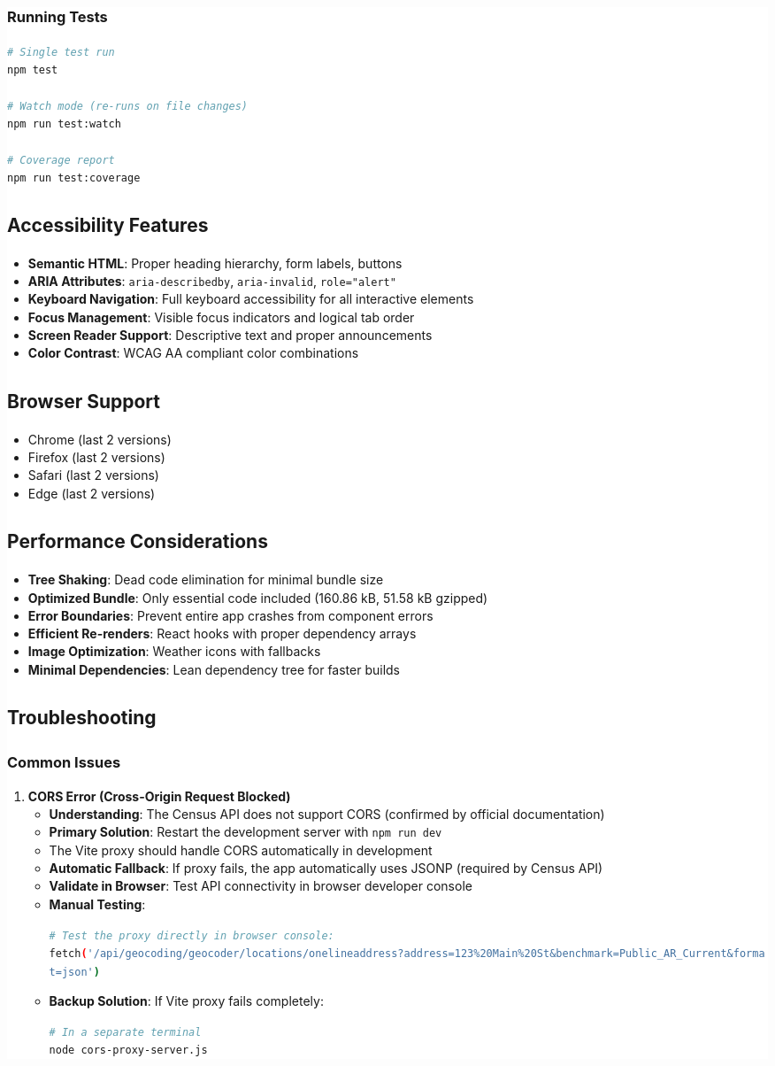 ### Running Tests
```bash
# Single test run
npm test

# Watch mode (re-runs on file changes)
npm run test:watch

# Coverage report
npm run test:coverage
```

## Accessibility Features

- **Semantic HTML**: Proper heading hierarchy, form labels, buttons
- **ARIA Attributes**: `aria-describedby`, `aria-invalid`, `role="alert"`
- **Keyboard Navigation**: Full keyboard accessibility for all interactive elements
- **Focus Management**: Visible focus indicators and logical tab order
- **Screen Reader Support**: Descriptive text and proper announcements
- **Color Contrast**: WCAG AA compliant color combinations

## Browser Support

- Chrome (last 2 versions)
- Firefox (last 2 versions)
- Safari (last 2 versions)
- Edge (last 2 versions)

## Performance Considerations

- **Tree Shaking**: Dead code elimination for minimal bundle size
- **Optimized Bundle**: Only essential code included (160.86 kB, 51.58 kB gzipped)
- **Error Boundaries**: Prevent entire app crashes from component errors
- **Efficient Re-renders**: React hooks with proper dependency arrays
- **Image Optimization**: Weather icons with fallbacks
- **Minimal Dependencies**: Lean dependency tree for faster builds

## Troubleshooting

### Common Issues

1. **CORS Error (Cross-Origin Request Blocked)**
   - **Understanding**: The Census API does not support CORS (confirmed by official documentation)
   - **Primary Solution**: Restart the development server with `npm run dev`
   - The Vite proxy should handle CORS automatically in development
   - **Automatic Fallback**: If proxy fails, the app automatically uses JSONP (required by Census API)
   - **Validate in Browser**: Test API connectivity in browser developer console
   - **Manual Testing**: 
     ```bash
     # Test the proxy directly in browser console:
     fetch('/api/geocoding/geocoder/locations/onelineaddress?address=123%20Main%20St&benchmark=Public_AR_Current&format=json')
     ```
   - **Backup Solution**: If Vite proxy fails completely:
     ```bash
     # In a separate terminal
     node cors-proxy-server.js
     